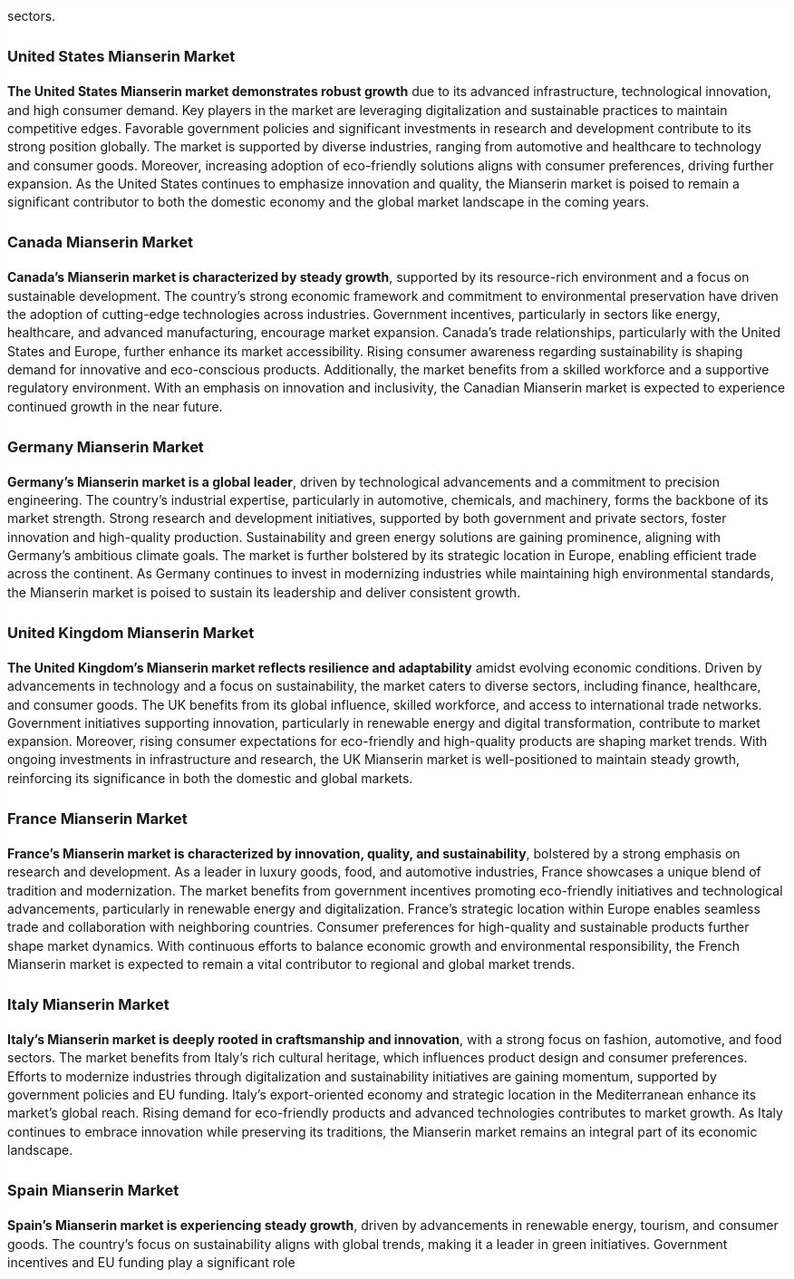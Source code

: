 sectors.</span></em></p></blockquote><h3><strong>United States Mianserin Market</strong></h3><p><strong>The United States Mianserin market demonstrates robust growth</strong> due to its advanced infrastructure, technological innovation, and high consumer demand. Key players in the market are leveraging digitalization and sustainable practices to maintain competitive edges. Favorable government policies and significant investments in research and development contribute to its strong position globally. The market is supported by diverse industries, ranging from automotive and healthcare to technology and consumer goods. Moreover, increasing adoption of eco-friendly solutions aligns with consumer preferences, driving further expansion. As the United States continues to emphasize innovation and quality, the Mianserin market is poised to remain a significant contributor to both the domestic economy and the global market landscape in the coming years.</p><h3><strong>Canada Mianserin Market</strong></h3><p><strong>Canada&rsquo;s Mianserin market is characterized by steady growth</strong>, supported by its resource-rich environment and a focus on sustainable development. The country&rsquo;s strong economic framework and commitment to environmental preservation have driven the adoption of cutting-edge technologies across industries. Government incentives, particularly in sectors like energy, healthcare, and advanced manufacturing, encourage market expansion. Canada&rsquo;s trade relationships, particularly with the United States and Europe, further enhance its market accessibility. Rising consumer awareness regarding sustainability is shaping demand for innovative and eco-conscious products. Additionally, the market benefits from a skilled workforce and a supportive regulatory environment. With an emphasis on innovation and inclusivity, the Canadian Mianserin market is expected to experience continued growth in the near future.</p><h3><strong>Germany Mianserin Market</strong></h3><p><strong>Germany&rsquo;s Mianserin market is a global leader</strong>, driven by technological advancements and a commitment to precision engineering. The country&rsquo;s industrial expertise, particularly in automotive, chemicals, and machinery, forms the backbone of its market strength. Strong research and development initiatives, supported by both government and private sectors, foster innovation and high-quality production. Sustainability and green energy solutions are gaining prominence, aligning with Germany&rsquo;s ambitious climate goals. The market is further bolstered by its strategic location in Europe, enabling efficient trade across the continent. As Germany continues to invest in modernizing industries while maintaining high environmental standards, the Mianserin market is poised to sustain its leadership and deliver consistent growth.</p><h3><strong>United Kingdom Mianserin Market</strong></h3><p><strong>The United Kingdom&rsquo;s Mianserin market reflects resilience and adaptability</strong> amidst evolving economic conditions. Driven by advancements in technology and a focus on sustainability, the market caters to diverse sectors, including finance, healthcare, and consumer goods. The UK benefits from its global influence, skilled workforce, and access to international trade networks. Government initiatives supporting innovation, particularly in renewable energy and digital transformation, contribute to market expansion. Moreover, rising consumer expectations for eco-friendly and high-quality products are shaping market trends. With ongoing investments in infrastructure and research, the UK Mianserin market is well-positioned to maintain steady growth, reinforcing its significance in both the domestic and global markets.</p><h3><strong>France Mianserin Market</strong></h3><p><strong>France&rsquo;s Mianserin market is characterized by innovation, quality, and sustainability</strong>, bolstered by a strong emphasis on research and development. As a leader in luxury goods, food, and automotive industries, France showcases a unique blend of tradition and modernization. The market benefits from government incentives promoting eco-friendly initiatives and technological advancements, particularly in renewable energy and digitalization. France&rsquo;s strategic location within Europe enables seamless trade and collaboration with neighboring countries. Consumer preferences for high-quality and sustainable products further shape market dynamics. With continuous efforts to balance economic growth and environmental responsibility, the French Mianserin market is expected to remain a vital contributor to regional and global market trends.</p><h3><strong>Italy Mianserin Market</strong></h3><p><strong>Italy&rsquo;s Mianserin market is deeply rooted in craftsmanship and innovation</strong>, with a strong focus on fashion, automotive, and food sectors. The market benefits from Italy&rsquo;s rich cultural heritage, which influences product design and consumer preferences. Efforts to modernize industries through digitalization and sustainability initiatives are gaining momentum, supported by government policies and EU funding. Italy&rsquo;s export-oriented economy and strategic location in the Mediterranean enhance its market&rsquo;s global reach. Rising demand for eco-friendly products and advanced technologies contributes to market growth. As Italy continues to embrace innovation while preserving its traditions, the Mianserin market remains an integral part of its economic landscape.</p><h3><strong>Spain Mianserin Market</strong></h3><p><strong>Spain&rsquo;s Mianserin market is experiencing steady growth</strong>, driven by advancements in renewable energy, tourism, and consumer goods. The country&rsquo;s focus on sustainability aligns with global trends, making it a leader in green initiatives. Government incentives and EU funding play a significant role
